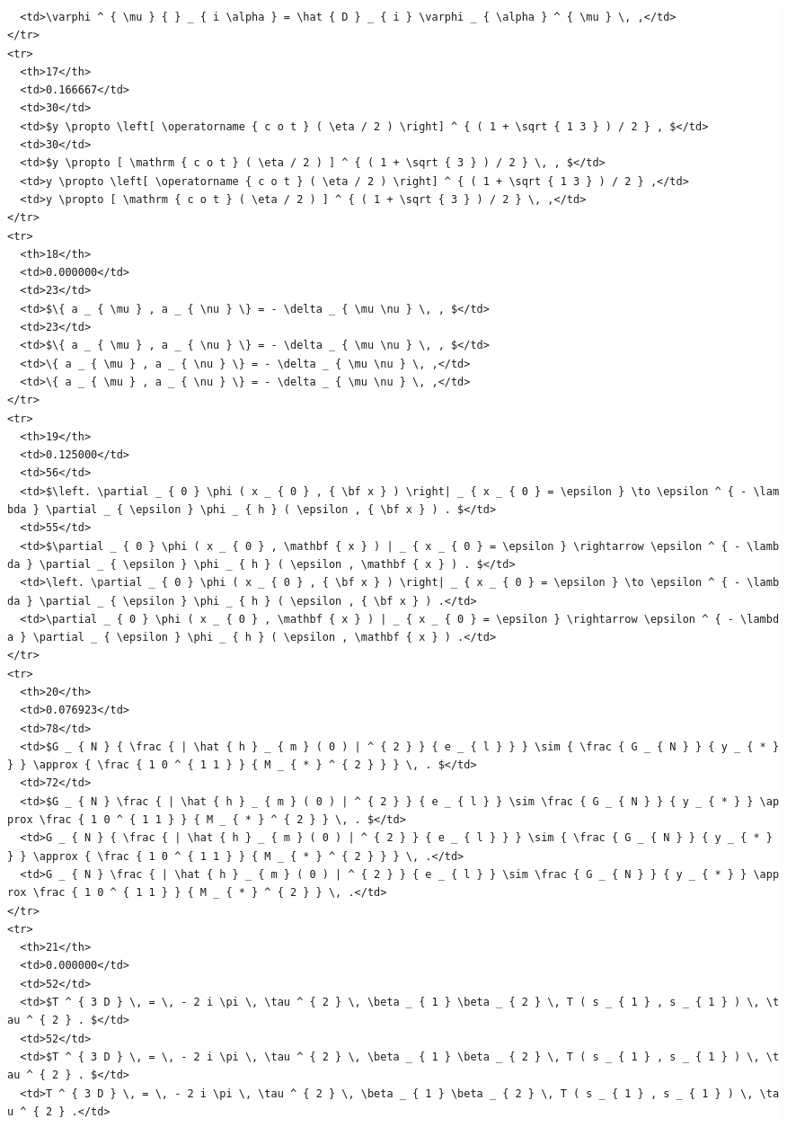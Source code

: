       <td>\varphi ^ { \mu } { } _ { i \alpha } = \hat { D } _ { i } \varphi _ { \alpha } ^ { \mu } \, ,</td>
    </tr>
    <tr>
      <th>17</th>
      <td>0.166667</td>
      <td>30</td>
      <td>$y \propto \left[ \operatorname { c o t } ( \eta / 2 ) \right] ^ { ( 1 + \sqrt { 1 3 } ) / 2 } , $</td>
      <td>30</td>
      <td>$y \propto [ \mathrm { c o t } ( \eta / 2 ) ] ^ { ( 1 + \sqrt { 3 } ) / 2 } \, , $</td>
      <td>y \propto \left[ \operatorname { c o t } ( \eta / 2 ) \right] ^ { ( 1 + \sqrt { 1 3 } ) / 2 } ,</td>
      <td>y \propto [ \mathrm { c o t } ( \eta / 2 ) ] ^ { ( 1 + \sqrt { 3 } ) / 2 } \, ,</td>
    </tr>
    <tr>
      <th>18</th>
      <td>0.000000</td>
      <td>23</td>
      <td>$\{ a _ { \mu } , a _ { \nu } \} = - \delta _ { \mu \nu } \, , $</td>
      <td>23</td>
      <td>$\{ a _ { \mu } , a _ { \nu } \} = - \delta _ { \mu \nu } \, , $</td>
      <td>\{ a _ { \mu } , a _ { \nu } \} = - \delta _ { \mu \nu } \, ,</td>
      <td>\{ a _ { \mu } , a _ { \nu } \} = - \delta _ { \mu \nu } \, ,</td>
    </tr>
    <tr>
      <th>19</th>
      <td>0.125000</td>
      <td>56</td>
      <td>$\left. \partial _ { 0 } \phi ( x _ { 0 } , { \bf x } ) \right| _ { x _ { 0 } = \epsilon } \to \epsilon ^ { - \lambda } \partial _ { \epsilon } \phi _ { h } ( \epsilon , { \bf x } ) . $</td>
      <td>55</td>
      <td>$\partial _ { 0 } \phi ( x _ { 0 } , \mathbf { x } ) | _ { x _ { 0 } = \epsilon } \rightarrow \epsilon ^ { - \lambda } \partial _ { \epsilon } \phi _ { h } ( \epsilon , \mathbf { x } ) . $</td>
      <td>\left. \partial _ { 0 } \phi ( x _ { 0 } , { \bf x } ) \right| _ { x _ { 0 } = \epsilon } \to \epsilon ^ { - \lambda } \partial _ { \epsilon } \phi _ { h } ( \epsilon , { \bf x } ) .</td>
      <td>\partial _ { 0 } \phi ( x _ { 0 } , \mathbf { x } ) | _ { x _ { 0 } = \epsilon } \rightarrow \epsilon ^ { - \lambda } \partial _ { \epsilon } \phi _ { h } ( \epsilon , \mathbf { x } ) .</td>
    </tr>
    <tr>
      <th>20</th>
      <td>0.076923</td>
      <td>78</td>
      <td>$G _ { N } { \frac { | \hat { h } _ { m } ( 0 ) | ^ { 2 } } { e _ { l } } } \sim { \frac { G _ { N } } { y _ { * } } } \approx { \frac { 1 0 ^ { 1 1 } } { M _ { * } ^ { 2 } } } \, . $</td>
      <td>72</td>
      <td>$G _ { N } \frac { | \hat { h } _ { m } ( 0 ) | ^ { 2 } } { e _ { l } } \sim \frac { G _ { N } } { y _ { * } } \approx \frac { 1 0 ^ { 1 1 } } { M _ { * } ^ { 2 } } \, . $</td>
      <td>G _ { N } { \frac { | \hat { h } _ { m } ( 0 ) | ^ { 2 } } { e _ { l } } } \sim { \frac { G _ { N } } { y _ { * } } } \approx { \frac { 1 0 ^ { 1 1 } } { M _ { * } ^ { 2 } } } \, .</td>
      <td>G _ { N } \frac { | \hat { h } _ { m } ( 0 ) | ^ { 2 } } { e _ { l } } \sim \frac { G _ { N } } { y _ { * } } \approx \frac { 1 0 ^ { 1 1 } } { M _ { * } ^ { 2 } } \, .</td>
    </tr>
    <tr>
      <th>21</th>
      <td>0.000000</td>
      <td>52</td>
      <td>$T ^ { 3 D } \, = \, - 2 i \pi \, \tau ^ { 2 } \, \beta _ { 1 } \beta _ { 2 } \, T ( s _ { 1 } , s _ { 1 } ) \, \tau ^ { 2 } . $</td>
      <td>52</td>
      <td>$T ^ { 3 D } \, = \, - 2 i \pi \, \tau ^ { 2 } \, \beta _ { 1 } \beta _ { 2 } \, T ( s _ { 1 } , s _ { 1 } ) \, \tau ^ { 2 } . $</td>
      <td>T ^ { 3 D } \, = \, - 2 i \pi \, \tau ^ { 2 } \, \beta _ { 1 } \beta _ { 2 } \, T ( s _ { 1 } , s _ { 1 } ) \, \tau ^ { 2 } .</td>